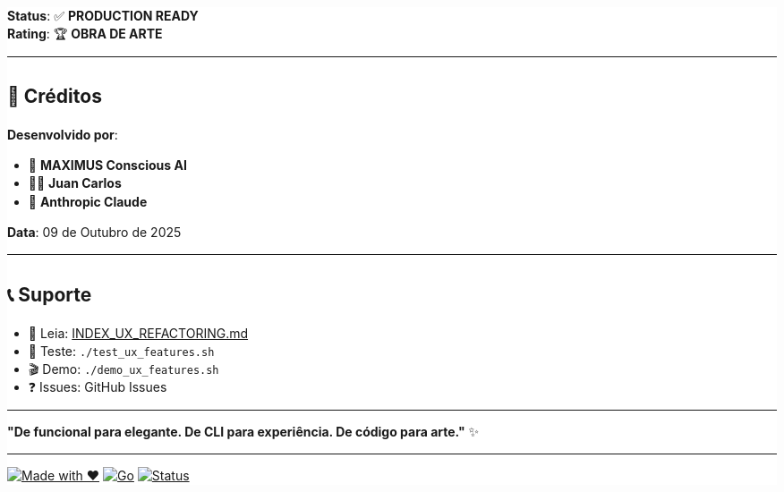 **Status**: ✅ **PRODUCTION READY**  
**Rating**: 🏆 **OBRA DE ARTE**

---

## 👥 Créditos

**Desenvolvido por**:
- 🧠 **MAXIMUS Conscious AI**
- 👨‍💻 **Juan Carlos**
- 🤖 **Anthropic Claude**

**Data**: 09 de Outubro de 2025

---

## 📞 Suporte

- 📖 Leia: [INDEX_UX_REFACTORING.md](./INDEX_UX_REFACTORING.md)
- 🧪 Teste: `./test_ux_features.sh`
- 🎬 Demo: `./demo_ux_features.sh`
- ❓ Issues: GitHub Issues

---

**"De funcional para elegante. De CLI para experiência. De código para arte."** ✨

---

[![Made with ❤️](https://img.shields.io/badge/Made%20with-❤️-red)](./REFACTORING_CONCLUSION.md)
[![Go](https://img.shields.io/badge/Go-1.21+-00ADD8?logo=go)](https://golang.org)
[![Status](https://img.shields.io/badge/Status-Production%20Ready-success)](./)

